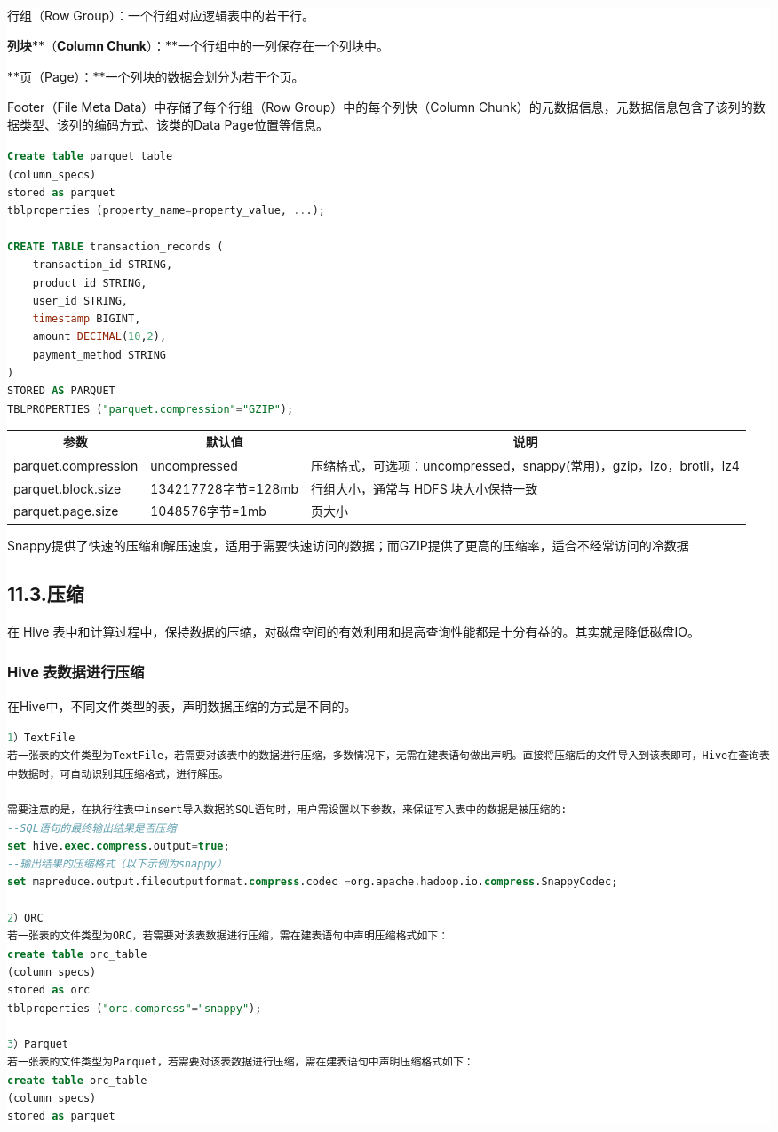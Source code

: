 行组（Row Group）：一个行组对应逻辑表中的若干行。 

**列块****（****Column Chunk****）：**一个行组中的一列保存在一个列块中。 

**页（Page）：**一个列块的数据会划分为若干个页。

Footer（File Meta Data）中存储了每个行组（Row Group）中的每个列快（Column Chunk）的元数据信息，元数据信息包含了该列的数据类型、该列的编码方式、该类的Data Page位置等信息。

```sql
Create table parquet_table
(column_specs)
stored as parquet
tblproperties (property_name=property_value, ...);

CREATE TABLE transaction_records (
    transaction_id STRING,
    product_id STRING,
    user_id STRING,
    timestamp BIGINT,
    amount DECIMAL(10,2),
    payment_method STRING
)
STORED AS PARQUET
TBLPROPERTIES ("parquet.compression"="GZIP");
```

| 参数                | 默认值              | 说明                                                         |
| ------------------- | ------------------- | ------------------------------------------------------------ |
| parquet.compression | uncompressed        | 压缩格式，可选项：uncompressed，snappy(常用)，gzip，lzo，brotli，lz4 |
| parquet.block.size  | 134217728字节=128mb | 行组大小，通常与 HDFS 块大小保持一致                         |
| parquet.page.size   | 1048576字节=1mb     | 页大小                                                       |

Snappy提供了快速的压缩和解压速度，适用于需要快速访问的数据；而GZIP提供了更高的压缩率，适合不经常访问的冷数据

## 11.3.压缩

在 Hive 表中和计算过程中，保持数据的压缩，对磁盘空间的有效利用和提高查询性能都是十分有益的。其实就是降低磁盘IO。

### Hive 表数据进行压缩

在Hive中，不同文件类型的表，声明数据压缩的方式是不同的。

```sql
1）TextFile
若一张表的文件类型为TextFile，若需要对该表中的数据进行压缩，多数情况下，无需在建表语句做出声明。直接将压缩后的文件导入到该表即可，Hive在查询表中数据时，可自动识别其压缩格式，进行解压。

需要注意的是，在执行往表中insert导入数据的SQL语句时，用户需设置以下参数，来保证写入表中的数据是被压缩的:
--SQL语句的最终输出结果是否压缩
set hive.exec.compress.output=true;
--输出结果的压缩格式（以下示例为snappy）
set mapreduce.output.fileoutputformat.compress.codec =org.apache.hadoop.io.compress.SnappyCodec;

2）ORC
若一张表的文件类型为ORC，若需要对该表数据进行压缩，需在建表语句中声明压缩格式如下：
create table orc_table
(column_specs)
stored as orc
tblproperties ("orc.compress"="snappy");

3）Parquet
若一张表的文件类型为Parquet，若需要对该表数据进行压缩，需在建表语句中声明压缩格式如下：
create table orc_table
(column_specs)
stored as parquet
```